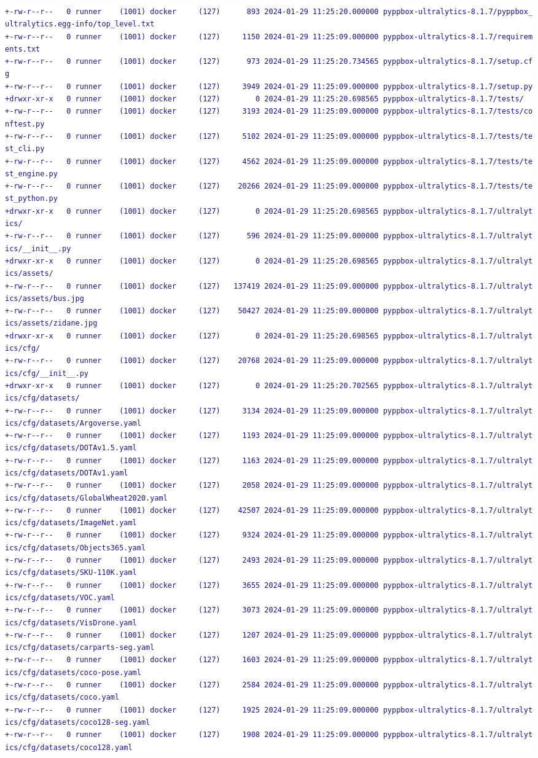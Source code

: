 ```diff
+-rw-r--r--   0 runner    (1001) docker     (127)      893 2024-01-29 11:25:20.000000 pyppbox-ultralytics-8.1.7/pyppbox_ultralytics.egg-info/top_level.txt
+-rw-r--r--   0 runner    (1001) docker     (127)     1150 2024-01-29 11:25:09.000000 pyppbox-ultralytics-8.1.7/requirements.txt
+-rw-r--r--   0 runner    (1001) docker     (127)      973 2024-01-29 11:25:20.734565 pyppbox-ultralytics-8.1.7/setup.cfg
+-rw-r--r--   0 runner    (1001) docker     (127)     3949 2024-01-29 11:25:09.000000 pyppbox-ultralytics-8.1.7/setup.py
+drwxr-xr-x   0 runner    (1001) docker     (127)        0 2024-01-29 11:25:20.698565 pyppbox-ultralytics-8.1.7/tests/
+-rw-r--r--   0 runner    (1001) docker     (127)     3193 2024-01-29 11:25:09.000000 pyppbox-ultralytics-8.1.7/tests/conftest.py
+-rw-r--r--   0 runner    (1001) docker     (127)     5102 2024-01-29 11:25:09.000000 pyppbox-ultralytics-8.1.7/tests/test_cli.py
+-rw-r--r--   0 runner    (1001) docker     (127)     4562 2024-01-29 11:25:09.000000 pyppbox-ultralytics-8.1.7/tests/test_engine.py
+-rw-r--r--   0 runner    (1001) docker     (127)    20266 2024-01-29 11:25:09.000000 pyppbox-ultralytics-8.1.7/tests/test_python.py
+drwxr-xr-x   0 runner    (1001) docker     (127)        0 2024-01-29 11:25:20.698565 pyppbox-ultralytics-8.1.7/ultralytics/
+-rw-r--r--   0 runner    (1001) docker     (127)      596 2024-01-29 11:25:09.000000 pyppbox-ultralytics-8.1.7/ultralytics/__init__.py
+drwxr-xr-x   0 runner    (1001) docker     (127)        0 2024-01-29 11:25:20.698565 pyppbox-ultralytics-8.1.7/ultralytics/assets/
+-rw-r--r--   0 runner    (1001) docker     (127)   137419 2024-01-29 11:25:09.000000 pyppbox-ultralytics-8.1.7/ultralytics/assets/bus.jpg
+-rw-r--r--   0 runner    (1001) docker     (127)    50427 2024-01-29 11:25:09.000000 pyppbox-ultralytics-8.1.7/ultralytics/assets/zidane.jpg
+drwxr-xr-x   0 runner    (1001) docker     (127)        0 2024-01-29 11:25:20.698565 pyppbox-ultralytics-8.1.7/ultralytics/cfg/
+-rw-r--r--   0 runner    (1001) docker     (127)    20768 2024-01-29 11:25:09.000000 pyppbox-ultralytics-8.1.7/ultralytics/cfg/__init__.py
+drwxr-xr-x   0 runner    (1001) docker     (127)        0 2024-01-29 11:25:20.702565 pyppbox-ultralytics-8.1.7/ultralytics/cfg/datasets/
+-rw-r--r--   0 runner    (1001) docker     (127)     3134 2024-01-29 11:25:09.000000 pyppbox-ultralytics-8.1.7/ultralytics/cfg/datasets/Argoverse.yaml
+-rw-r--r--   0 runner    (1001) docker     (127)     1193 2024-01-29 11:25:09.000000 pyppbox-ultralytics-8.1.7/ultralytics/cfg/datasets/DOTAv1.5.yaml
+-rw-r--r--   0 runner    (1001) docker     (127)     1163 2024-01-29 11:25:09.000000 pyppbox-ultralytics-8.1.7/ultralytics/cfg/datasets/DOTAv1.yaml
+-rw-r--r--   0 runner    (1001) docker     (127)     2058 2024-01-29 11:25:09.000000 pyppbox-ultralytics-8.1.7/ultralytics/cfg/datasets/GlobalWheat2020.yaml
+-rw-r--r--   0 runner    (1001) docker     (127)    42507 2024-01-29 11:25:09.000000 pyppbox-ultralytics-8.1.7/ultralytics/cfg/datasets/ImageNet.yaml
+-rw-r--r--   0 runner    (1001) docker     (127)     9324 2024-01-29 11:25:09.000000 pyppbox-ultralytics-8.1.7/ultralytics/cfg/datasets/Objects365.yaml
+-rw-r--r--   0 runner    (1001) docker     (127)     2493 2024-01-29 11:25:09.000000 pyppbox-ultralytics-8.1.7/ultralytics/cfg/datasets/SKU-110K.yaml
+-rw-r--r--   0 runner    (1001) docker     (127)     3655 2024-01-29 11:25:09.000000 pyppbox-ultralytics-8.1.7/ultralytics/cfg/datasets/VOC.yaml
+-rw-r--r--   0 runner    (1001) docker     (127)     3073 2024-01-29 11:25:09.000000 pyppbox-ultralytics-8.1.7/ultralytics/cfg/datasets/VisDrone.yaml
+-rw-r--r--   0 runner    (1001) docker     (127)     1207 2024-01-29 11:25:09.000000 pyppbox-ultralytics-8.1.7/ultralytics/cfg/datasets/carparts-seg.yaml
+-rw-r--r--   0 runner    (1001) docker     (127)     1603 2024-01-29 11:25:09.000000 pyppbox-ultralytics-8.1.7/ultralytics/cfg/datasets/coco-pose.yaml
+-rw-r--r--   0 runner    (1001) docker     (127)     2584 2024-01-29 11:25:09.000000 pyppbox-ultralytics-8.1.7/ultralytics/cfg/datasets/coco.yaml
+-rw-r--r--   0 runner    (1001) docker     (127)     1925 2024-01-29 11:25:09.000000 pyppbox-ultralytics-8.1.7/ultralytics/cfg/datasets/coco128-seg.yaml
+-rw-r--r--   0 runner    (1001) docker     (127)     1908 2024-01-29 11:25:09.000000 pyppbox-ultralytics-8.1.7/ultralytics/cfg/datasets/coco128.yaml
```